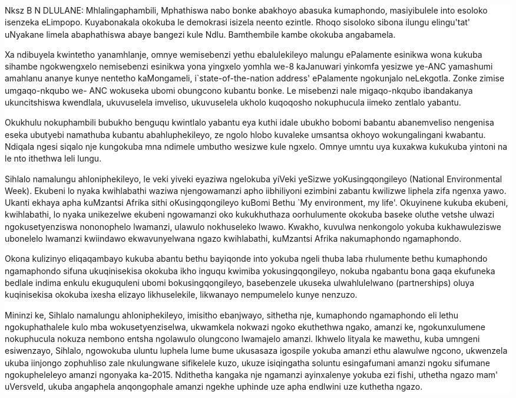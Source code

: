 Nksz B N DLULANE: Mhlalingaphambili, Mphathiswa nabo bonke abakhoyo  abasuka
kumaphondo,  masiyibulele  into  esoloko  isenzeka  eLimpopo.   Kuyabonakala
okokuba le demokrasi isizela neento ezintle. Rhoqo  sisoloko  sibona  ilungu
elingu'tat'  uNyakane  limela  abaphathiswa   abaye   bangezi   kule   Ndlu.
Bamthembile kambe okokuba angabamela.

Xa ndibuyela kwintetho yanamhlanje, omnye  wemisebenzi  yethu  ebalulekileyo
malungu ePalamente esinikwa wona  kukuba  sihambe  ngokwengxelo  nemisebenzi
esinikwa yona  yingxelo  yomhla  we-8  kaJanuwari  yinkomfa  yesizwe  ye-ANC
yamashumi amahlanu ananye kunye nentetho kaMongameli,  i`state-of-the-nation
address' ePalamente ngokunjalo neLekgotla. Zonke  zimise  umgaqo-nkqubo  we-
ANC wokuseka ubomi obungcono kubantu bonke. Le misebenzi nale  migaqo-nkqubo
ibandakanya  ukuncitshiswa  kwendlala,  ukuvuselela  imveliso,   ukuvuselela
ukholo kuqoqosho nokuphucula iimeko zentlalo yabantu.

Okukhulu nokuphambili bubukho benguqu  kwintlalo  yabantu  eya  kuthi  idale
ubukho  bobomi  babantu  abanemveliso  nengenisa  eseka  ubutyebi  namathuba
kubantu  abahluphekileyo,  ze   ngolo   hlobo   kuvaleke   umsantsa   okhoyo
wokungalingani kwabantu. Ndiqala ngesi  siqalo  nje  kungokuba  mna  ndimele
umbutho wesizwe kule ngxelo. Omnye umntu uya kuxakwa kukukuba yintoni na  le
nto ithethwa leli lungu.

Sihlalo namalungu ahloniphekileyo, le veki yiveki eyaziwa  ngelokuba  yiVeki
yeSizwe yoKusingqongileyo (National Environmental Week).  Ekubeni  lo  nyaka
kwihlabathi waziwa njengowamanzi apho iibhiliyoni ezimbini zabantu  kwilizwe
liphela  zifa  ngenxa  yawo.  Ukanti  ekhaya  apha  kuMzantsi  Afrika  sithi
oKusingqongileyo kuBomi Bethu `My environment, my  life'.  Okuyinene  kukuba
ekubeni,  kwihlabathi,  lo   nyaka   unikezelwe   ekubeni   ngowamanzi   oko
kukukhuthaza   oorhulumente   okokuba   baseke    oluthe    vetshe    ulwazi
ngokusetyenziswa nononophelo lwamanzi, ulawulo  nokhuseleko  lwawo.  Kwakho,
kuvulwa  nenkongolo  yokuba  kukhawuleziswe  ubonelelo  lwamanzi   kwiindawo
ekwavunyelwana   ngazo   kwihlabathi,    kuMzantsi    Afrika    nakumaphondo
ngamaphondo.

Okona kulizinyo eliqaqambayo  kukuba  abantu  bethu  bayiqonde  into  yokuba
ngeli  thuba   laba   rhulumente   bethu   kumaphondo   ngamaphondo   sifuna
ukuqinisekisa  okokuba  ikho  inguqu   kwimiba   yokusingqongileyo,   nokuba
ngabantu  bona  gaqa  ekufuneka  bedlale  indima  enkulu  ekuguquleni  ubomi
bokusingqongileyo, basebenzele ukuseka ulwahlulelwano  (partnerships)  oluya
kuqinisekisa okokuba ixesha  elizayo  likhuselekile,  likwanayo  nempumelelo
kunye nenzuzo.

Mininzi ke, Sihlalo namalungu ahloniphekileyo, imisitho ebanjwayo,  sithetha
nje,   kumaphondo   ngamaphondo   eli   lethu   ngokuphathalele   kulo   mba
wokusetyenziselwa, ukwamkela nokwazi  ngoko  ekuthethwa  ngako,  amanzi  ke,
ngokunxulumene  nokuphucula  nokuza  nembono  entsha   ngolawulo   olungcono
lwamajelo amanzi. Ikhwelo  lityala  ke  mawethu,  kuba  umngeni  esiwenzayo,
Sihlalo, ngowokuba  uluntu  luphela  lume  bume  ukusasaza  igospile  yokuba
amanzi ethu  alawulwe  ngcono,  ukwenzela  ukuba  iinjongo  zophuhliso  zale
nkulungwane sifikelele kuzo, ukuze isiqingatha soluntu  esingafumani  amanzi
ngoku sifumane ngokupheleleyo amanzi  ngonyaka  ka-2015.  Ndithetha  kangaka
nje ngamanzi ayinxalenye yokuba ezi fishi,  uthetha  ngazo  mam'  uVersveld,
ukuba angaphela anqongophale amanzi ngekhe uphinde  uze  apha  endlwini  uze
kuthetha ngazo.
